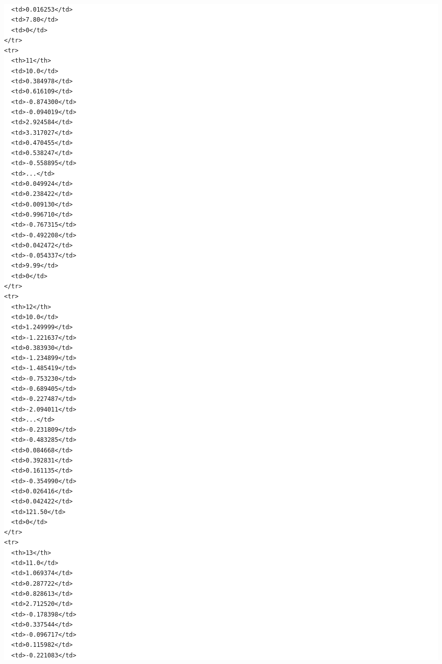      <td>0.016253</td>
      <td>7.80</td>
      <td>0</td>
    </tr>
    <tr>
      <th>11</th>
      <td>10.0</td>
      <td>0.384978</td>
      <td>0.616109</td>
      <td>-0.874300</td>
      <td>-0.094019</td>
      <td>2.924584</td>
      <td>3.317027</td>
      <td>0.470455</td>
      <td>0.538247</td>
      <td>-0.558895</td>
      <td>...</td>
      <td>0.049924</td>
      <td>0.238422</td>
      <td>0.009130</td>
      <td>0.996710</td>
      <td>-0.767315</td>
      <td>-0.492208</td>
      <td>0.042472</td>
      <td>-0.054337</td>
      <td>9.99</td>
      <td>0</td>
    </tr>
    <tr>
      <th>12</th>
      <td>10.0</td>
      <td>1.249999</td>
      <td>-1.221637</td>
      <td>0.383930</td>
      <td>-1.234899</td>
      <td>-1.485419</td>
      <td>-0.753230</td>
      <td>-0.689405</td>
      <td>-0.227487</td>
      <td>-2.094011</td>
      <td>...</td>
      <td>-0.231809</td>
      <td>-0.483285</td>
      <td>0.084668</td>
      <td>0.392831</td>
      <td>0.161135</td>
      <td>-0.354990</td>
      <td>0.026416</td>
      <td>0.042422</td>
      <td>121.50</td>
      <td>0</td>
    </tr>
    <tr>
      <th>13</th>
      <td>11.0</td>
      <td>1.069374</td>
      <td>0.287722</td>
      <td>0.828613</td>
      <td>2.712520</td>
      <td>-0.178398</td>
      <td>0.337544</td>
      <td>-0.096717</td>
      <td>0.115982</td>
      <td>-0.221083</td>